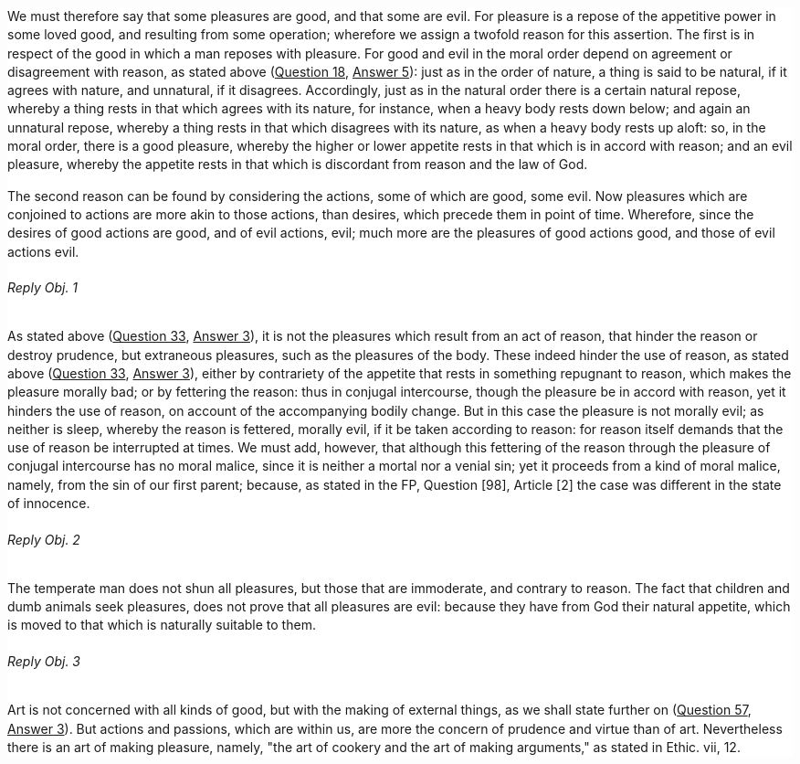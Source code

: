 We must therefore say that some pleasures are good, and that some are evil. For pleasure is a repose of the appetitive power in some loved good, and resulting from some operation; wherefore we assign a twofold reason for this assertion. The first is in respect of the good in which a man reposes with pleasure. For good and evil in the moral order depend on agreement or disagreement with reason, as stated above ([Question 18](../6.%20Human%20Acts:%20Acts%20Peculiar%20to%20Man/18.%20Good%20and%20Evil%20of%20Human%20Acts,%20in%20General.md), [Answer 5](../6.%20Human%20Acts:%20Acts%20Peculiar%20to%20Man/18.%20Good%20and%20Evil%20of%20Human%20Acts,%20in%20General.md#5.%20Whether%20a%20human%20action%20is%20good%20or%20evil%20in%20its%20species?%20)): just as in the order of nature, a thing is said to be natural, if it agrees with nature, and unnatural, if it disagrees. Accordingly, just as in the natural order there is a certain natural repose, whereby a thing rests in that which agrees with its nature, for instance, when a heavy body rests down below; and again an unnatural repose, whereby a thing rests in that which disagrees with its nature, as when a heavy body rests up aloft: so, in the moral order, there is a good pleasure, whereby the higher or lower appetite rests in that which is in accord with reason; and an evil pleasure, whereby the appetite rests in that which is discordant from reason and the law of God.  

The second reason can be found by considering the actions, some of which are good, some evil. Now pleasures which are conjoined to actions are more akin to those actions, than desires, which precede them in point of time. Wherefore, since the desires of good actions are good, and of evil actions, evil; much more are the pleasures of good actions good, and those of evil actions evil.  

###### Reply Obj. 1
As stated above ([Question 33](33.%20Effects%20of%20Pleasure.md), [Answer 3](33.%20Effects%20of%20Pleasure.md#3.%20Whether%20pleasure%20hinders%20the%20use%20of%20reason?%20)), it is not the pleasures which result from an act of reason, that hinder the reason or destroy prudence, but extraneous pleasures, such as the pleasures of the body. These indeed hinder the use of reason, as stated above ([Question 33](33.%20Effects%20of%20Pleasure.md), [Answer 3](33.%20Effects%20of%20Pleasure.md#3.%20Whether%20pleasure%20hinders%20the%20use%20of%20reason?%20)), either by contrariety of the appetite that rests in something repugnant to reason, which makes the pleasure morally bad; or by fettering the reason: thus in conjugal intercourse, though the pleasure be in accord with reason, yet it hinders the use of reason, on account of the accompanying bodily change. But in this case the pleasure is not morally evil; as neither is sleep, whereby the reason is fettered, morally evil, if it be taken according to reason: for reason itself demands that the use of reason be interrupted at times. We must add, however, that although this fettering of the reason through the pleasure of conjugal intercourse has no moral malice, since it is neither a mortal nor a venial sin; yet it proceeds from a kind of moral malice, namely, from the sin of our first parent; because, as stated in the FP, Question \[98\], Article \[2\] the case was different in the state of innocence.  

###### Reply Obj. 2
The temperate man does not shun all pleasures, but those that are immoderate, and contrary to reason. The fact that children and dumb animals seek pleasures, does not prove that all pleasures are evil: because they have from God their natural appetite, which is moved to that which is naturally suitable to them.  

###### Reply Obj. 3
Art is not concerned with all kinds of good, but with the making of external things, as we shall state further on ([Question 57](../55.%20Habits%20in%20Particular/55.%20Good%20Habits,%20I.e.%20Virtues/57.%20Intellectual%20Virtues.md), [Answer 3](../55.%20Habits%20in%20Particular/55.%20Good%20Habits,%20I.e.%20Virtues/57.%20Intellectual%20Virtues.md#3.%20Whether%20the%20intellectual%20habit,%20art,%20is%20a%20virtue?%20)). But actions and passions, which are within us, are more the concern of prudence and virtue than of art. Nevertheless there is an art of making pleasure, namely, "the art of cookery and the art of making arguments," as stated in Ethic. vii, 12.  
